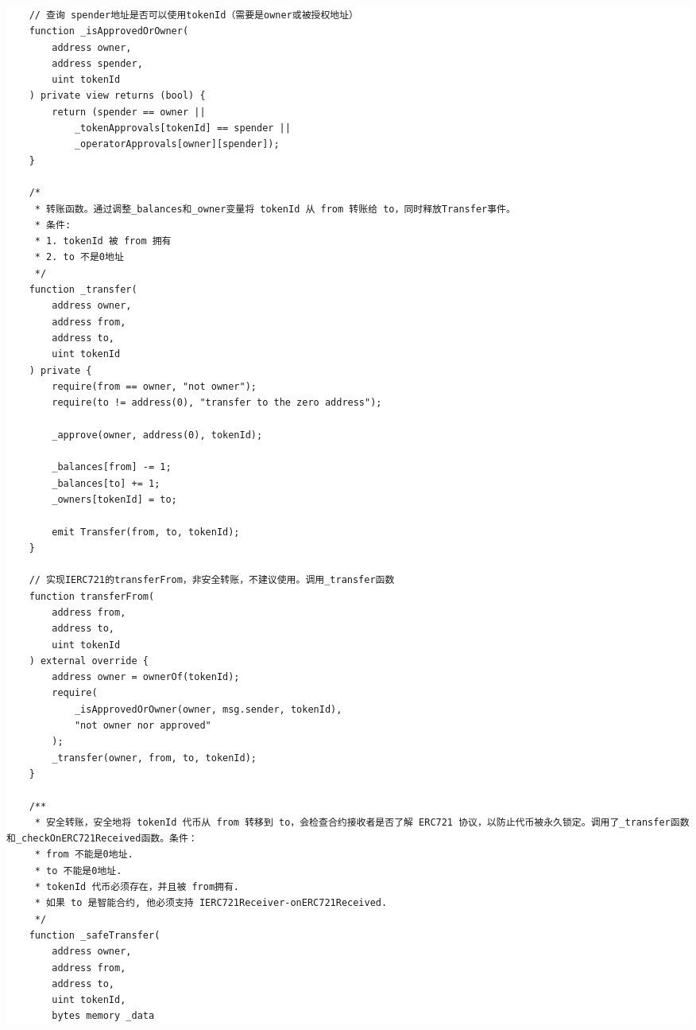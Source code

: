```solidity
    // 查询 spender地址是否可以使用tokenId（需要是owner或被授权地址）
    function _isApprovedOrOwner(
        address owner,
        address spender,
        uint tokenId
    ) private view returns (bool) {
        return (spender == owner ||
            _tokenApprovals[tokenId] == spender ||
            _operatorApprovals[owner][spender]);
    }

    /*
     * 转账函数。通过调整_balances和_owner变量将 tokenId 从 from 转账给 to，同时释放Transfer事件。
     * 条件:
     * 1. tokenId 被 from 拥有
     * 2. to 不是0地址
     */
    function _transfer(
        address owner,
        address from,
        address to,
        uint tokenId
    ) private {
        require(from == owner, "not owner");
        require(to != address(0), "transfer to the zero address");

        _approve(owner, address(0), tokenId);

        _balances[from] -= 1;
        _balances[to] += 1;
        _owners[tokenId] = to;

        emit Transfer(from, to, tokenId);
    }
    
    // 实现IERC721的transferFrom，非安全转账，不建议使用。调用_transfer函数
    function transferFrom(
        address from,
        address to,
        uint tokenId
    ) external override {
        address owner = ownerOf(tokenId);
        require(
            _isApprovedOrOwner(owner, msg.sender, tokenId),
            "not owner nor approved"
        );
        _transfer(owner, from, to, tokenId);
    }

    /**
     * 安全转账，安全地将 tokenId 代币从 from 转移到 to，会检查合约接收者是否了解 ERC721 协议，以防止代币被永久锁定。调用了_transfer函数和_checkOnERC721Received函数。条件：
     * from 不能是0地址.
     * to 不能是0地址.
     * tokenId 代币必须存在，并且被 from拥有.
     * 如果 to 是智能合约, 他必须支持 IERC721Receiver-onERC721Received.
     */
    function _safeTransfer(
        address owner,
        address from,
        address to,
        uint tokenId,
        bytes memory _data
```